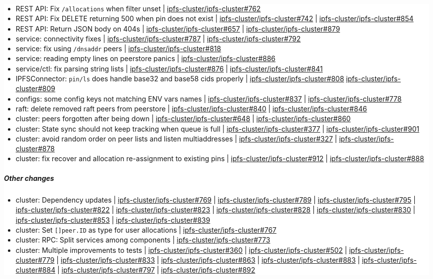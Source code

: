 * REST API: Fix `/allocations` when filter unset | [ipfs-cluster/ipfs-cluster#762](https://github.com/ipfs-cluster/ipfs-cluster/issues/762)
* REST API: Fix DELETE returning 500 when pin does not exist | [ipfs-cluster/ipfs-cluster#742](https://github.com/ipfs-cluster/ipfs-cluster/issues/742) | [ipfs-cluster/ipfs-cluster#854](https://github.com/ipfs-cluster/ipfs-cluster/issues/854)
* REST API: Return JSON body on 404s | [ipfs-cluster/ipfs-cluster#657](https://github.com/ipfs-cluster/ipfs-cluster/issues/657) | [ipfs-cluster/ipfs-cluster#879](https://github.com/ipfs-cluster/ipfs-cluster/issues/879)
* service: connectivity fixes | [ipfs-cluster/ipfs-cluster#787](https://github.com/ipfs-cluster/ipfs-cluster/issues/787) | [ipfs-cluster/ipfs-cluster#792](https://github.com/ipfs-cluster/ipfs-cluster/issues/792)
* service: fix using `/dnsaddr` peers | [ipfs-cluster/ipfs-cluster#818](https://github.com/ipfs-cluster/ipfs-cluster/issues/818)
* service: reading empty lines on peerstore panics | [ipfs-cluster/ipfs-cluster#886](https://github.com/ipfs-cluster/ipfs-cluster/issues/886)
* service/ctl: fix parsing string lists | [ipfs-cluster/ipfs-cluster#876](https://github.com/ipfs-cluster/ipfs-cluster/issues/876) | [ipfs-cluster/ipfs-cluster#841](https://github.com/ipfs-cluster/ipfs-cluster/issues/841)
* IPFSConnector: `pin/ls` does handle base32 and base58 cids properly | [ipfs-cluster/ipfs-cluster#808](https://github.com/ipfs-cluster/ipfs-cluster/issues/808) [ipfs-cluster/ipfs-cluster#809](https://github.com/ipfs-cluster/ipfs-cluster/issues/809)
* configs: some config keys not matching ENV vars names | [ipfs-cluster/ipfs-cluster#837](https://github.com/ipfs-cluster/ipfs-cluster/issues/837) | [ipfs-cluster/ipfs-cluster#778](https://github.com/ipfs-cluster/ipfs-cluster/issues/778)
* raft: delete removed raft peers from peerstore | [ipfs-cluster/ipfs-cluster#840](https://github.com/ipfs-cluster/ipfs-cluster/issues/840) | [ipfs-cluster/ipfs-cluster#846](https://github.com/ipfs-cluster/ipfs-cluster/issues/846)
* cluster: peers forgotten after being down | [ipfs-cluster/ipfs-cluster#648](https://github.com/ipfs-cluster/ipfs-cluster/issues/648) | [ipfs-cluster/ipfs-cluster#860](https://github.com/ipfs-cluster/ipfs-cluster/issues/860)
* cluster: State sync should not keep tracking when queue is full | [ipfs-cluster/ipfs-cluster#377](https://github.com/ipfs-cluster/ipfs-cluster/issues/377) | [ipfs-cluster/ipfs-cluster#901](https://github.com/ipfs-cluster/ipfs-cluster/issues/901)
* cluster: avoid random order on peer lists and listen multiaddresses | [ipfs-cluster/ipfs-cluster#327](https://github.com/ipfs-cluster/ipfs-cluster/issues/327) | [ipfs-cluster/ipfs-cluster#878](https://github.com/ipfs-cluster/ipfs-cluster/issues/878)
* cluster: fix recover and allocation re-assignment to existing pins | [ipfs-cluster/ipfs-cluster#912](https://github.com/ipfs-cluster/ipfs-cluster/issues/912) | [ipfs-cluster/ipfs-cluster#888](https://github.com/ipfs-cluster/ipfs-cluster/issues/888)

##### Other changes

* cluster: Dependency updates | [ipfs-cluster/ipfs-cluster#769](https://github.com/ipfs-cluster/ipfs-cluster/issues/769) | [ipfs-cluster/ipfs-cluster#789](https://github.com/ipfs-cluster/ipfs-cluster/issues/789) | [ipfs-cluster/ipfs-cluster#795](https://github.com/ipfs-cluster/ipfs-cluster/issues/795) | [ipfs-cluster/ipfs-cluster#822](https://github.com/ipfs-cluster/ipfs-cluster/issues/822) | [ipfs-cluster/ipfs-cluster#823](https://github.com/ipfs-cluster/ipfs-cluster/issues/823) | [ipfs-cluster/ipfs-cluster#828](https://github.com/ipfs-cluster/ipfs-cluster/issues/828) | [ipfs-cluster/ipfs-cluster#830](https://github.com/ipfs-cluster/ipfs-cluster/issues/830) | [ipfs-cluster/ipfs-cluster#853](https://github.com/ipfs-cluster/ipfs-cluster/issues/853) | [ipfs-cluster/ipfs-cluster#839](https://github.com/ipfs-cluster/ipfs-cluster/issues/839)
* cluster: Set `[]peer.ID` as type for user allocations | [ipfs-cluster/ipfs-cluster#767](https://github.com/ipfs-cluster/ipfs-cluster/issues/767)
* cluster: RPC: Split services among components | [ipfs-cluster/ipfs-cluster#773](https://github.com/ipfs-cluster/ipfs-cluster/issues/773)
* cluster: Multiple improvements to tests | [ipfs-cluster/ipfs-cluster#360](https://github.com/ipfs-cluster/ipfs-cluster/issues/360) | [ipfs-cluster/ipfs-cluster#502](https://github.com/ipfs-cluster/ipfs-cluster/issues/502) | [ipfs-cluster/ipfs-cluster#779](https://github.com/ipfs-cluster/ipfs-cluster/issues/779) | [ipfs-cluster/ipfs-cluster#833](https://github.com/ipfs-cluster/ipfs-cluster/issues/833) | [ipfs-cluster/ipfs-cluster#863](https://github.com/ipfs-cluster/ipfs-cluster/issues/863) | [ipfs-cluster/ipfs-cluster#883](https://github.com/ipfs-cluster/ipfs-cluster/issues/883) | [ipfs-cluster/ipfs-cluster#884](https://github.com/ipfs-cluster/ipfs-cluster/issues/884) | [ipfs-cluster/ipfs-cluster#797](https://github.com/ipfs-cluster/ipfs-cluster/issues/797) | [ipfs-cluster/ipfs-cluster#892](https://github.com/ipfs-cluster/ipfs-cluster/issues/892)